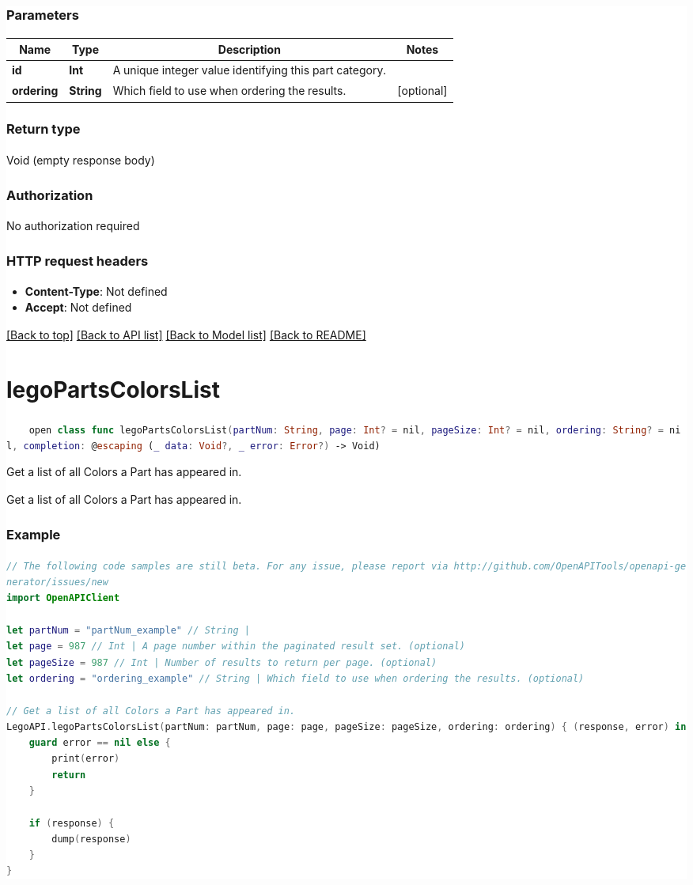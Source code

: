 ### Parameters

Name | Type | Description  | Notes
------------- | ------------- | ------------- | -------------
 **id** | **Int** | A unique integer value identifying this part category. | 
 **ordering** | **String** | Which field to use when ordering the results. | [optional] 

### Return type

Void (empty response body)

### Authorization

No authorization required

### HTTP request headers

 - **Content-Type**: Not defined
 - **Accept**: Not defined

[[Back to top]](#) [[Back to API list]](../README.md#documentation-for-api-endpoints) [[Back to Model list]](../README.md#documentation-for-models) [[Back to README]](../README.md)

# **legoPartsColorsList**
```swift
    open class func legoPartsColorsList(partNum: String, page: Int? = nil, pageSize: Int? = nil, ordering: String? = nil, completion: @escaping (_ data: Void?, _ error: Error?) -> Void)
```

Get a list of all Colors a Part has appeared in.

Get a list of all Colors a Part has appeared in.

### Example
```swift
// The following code samples are still beta. For any issue, please report via http://github.com/OpenAPITools/openapi-generator/issues/new
import OpenAPIClient

let partNum = "partNum_example" // String | 
let page = 987 // Int | A page number within the paginated result set. (optional)
let pageSize = 987 // Int | Number of results to return per page. (optional)
let ordering = "ordering_example" // String | Which field to use when ordering the results. (optional)

// Get a list of all Colors a Part has appeared in.
LegoAPI.legoPartsColorsList(partNum: partNum, page: page, pageSize: pageSize, ordering: ordering) { (response, error) in
    guard error == nil else {
        print(error)
        return
    }

    if (response) {
        dump(response)
    }
}
```
